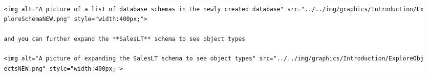     <img alt="A picture of a list of database schemas in the newly created database" src="../../img/graphics/Introduction/ExploreSchemaNEW.png" style="width:400px;">

    and you can further expand the **SalesLT** schema to see object types

    <img alt="A picture of expanding the SalesLT schema to see object types" src="../../img/graphics/Introduction/ExploreObjectsNEW.png" style="width:400px;">
